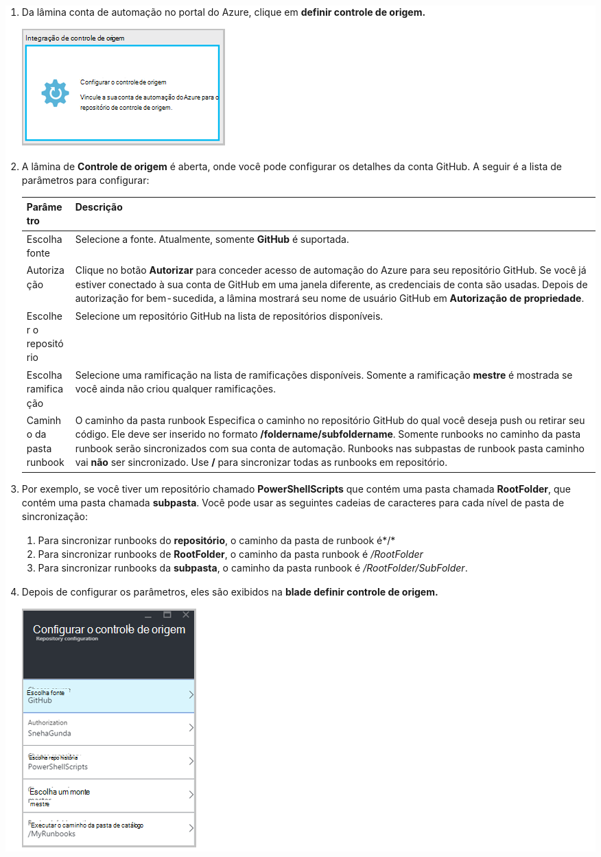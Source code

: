 1. Da lâmina conta de automação no portal do Azure, clique em **definir controle de origem.** 
 
    ![Configurar o controle de origem](media/automation-source-control-integration/automation_01_SetUpSourceControl.png)

2. A lâmina de **Controle de origem** é aberta, onde você pode configurar os detalhes da conta GitHub. A seguir é a lista de parâmetros para configurar:  

  	|**Parâmetro**            |**Descrição** |
  	|:---|:---| 
  	|Escolha fonte   | Selecione a fonte. Atualmente, somente **GitHub** é suportada. |
  	|Autorização | Clique no botão **Autorizar** para conceder acesso de automação do Azure para seu repositório GitHub. Se você já estiver conectado à sua conta de GitHub em uma janela diferente, as credenciais de conta são usadas. Depois de autorização for bem-sucedida, a lâmina mostrará seu nome de usuário GitHub em **Autorização de propriedade**. |
  	|Escolher o repositório | Selecione um repositório GitHub na lista de repositórios disponíveis. |
  	|Escolha ramificação | Selecione uma ramificação na lista de ramificações disponíveis. Somente a ramificação **mestre** é mostrada se você ainda não criou qualquer ramificações. |
  	|Caminho da pasta runbook | O caminho da pasta runbook Especifica o caminho no repositório GitHub do qual você deseja push ou retirar seu código. Ele deve ser inserido no formato **/foldername/subfoldername**. Somente runbooks no caminho da pasta runbook serão sincronizados com sua conta de automação. Runbooks nas subpastas de runbook pasta caminho vai **não** ser sincronizado. Use **/** para sincronizar todas as runbooks em repositório. |


3. Por exemplo, se você tiver um repositório chamado **PowerShellScripts** que contém uma pasta chamada **RootFolder**, que contém uma pasta chamada **subpasta**. Você pode usar as seguintes cadeias de caracteres para cada nível de pasta de sincronização:

    1. Para sincronizar runbooks do **repositório**, o caminho da pasta de runbook é*/*
    2. Para sincronizar runbooks de **RootFolder**, o caminho da pasta runbook é */RootFolder*
    3. Para sincronizar runbooks da **subpasta**, o caminho da pasta runbook é */RootFolder/SubFolder*.
  

4. Depois de configurar os parâmetros, eles são exibidos na **blade definir controle de origem.**  
 
    ![Configurar Blade](media/automation-source-control-integration/automation_02_SourceControlConfigure.png)
